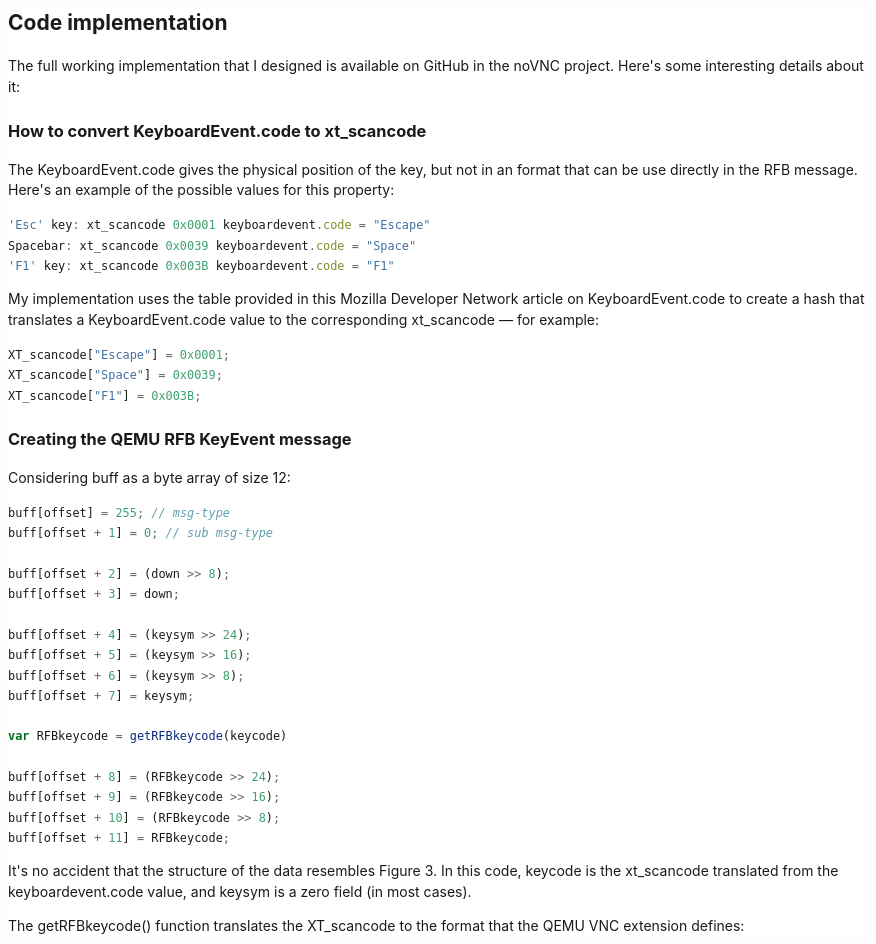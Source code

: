 ## Code implementation

The full working implementation that I designed is available on GitHub in the noVNC project. Here's some interesting details about it:

### How to convert KeyboardEvent.code to xt\_scancode

The KeyboardEvent.code gives the physical position of the key, but not in an format that can be use directly in the RFB message. Here's an example of the possible values for this property:

```javascript
'Esc' key: xt_scancode 0x0001 keyboardevent.code = "Escape"
Spacebar: xt_scancode 0x0039 keyboardevent.code = "Space"
'F1' key: xt_scancode 0x003B keyboardevent.code = "F1"
```

My implementation uses the table provided in this Mozilla Developer Network article on
KeyboardEvent.code to create a hash that translates a KeyboardEvent.code value to the
corresponding xt\_scancode — for example:

```javascript
XT_scancode["Escape"] = 0x0001;
XT_scancode["Space"] = 0x0039;
XT_scancode["F1"] = 0x003B;
```

### Creating the QEMU RFB KeyEvent message

Considering buff as a byte array of size 12:

```javascript
buff[offset] = 255; // msg-type
buff[offset + 1] = 0; // sub msg-type

buff[offset + 2] = (down >> 8);
buff[offset + 3] = down;

buff[offset + 4] = (keysym >> 24);
buff[offset + 5] = (keysym >> 16);
buff[offset + 6] = (keysym >> 8);
buff[offset + 7] = keysym;

var RFBkeycode = getRFBkeycode(keycode)

buff[offset + 8] = (RFBkeycode >> 24);
buff[offset + 9] = (RFBkeycode >> 16);
buff[offset + 10] = (RFBkeycode >> 8);
buff[offset + 11] = RFBkeycode;

```

It's no accident that the structure of the data resembles Figure 3. In this code, keycode is the xt\_scancode translated from the keyboardevent.code value, and keysym is a zero field (in most cases).

The getRFBkeycode() function translates the XT\_scancode to the format that the QEMU VNC extension defines:
